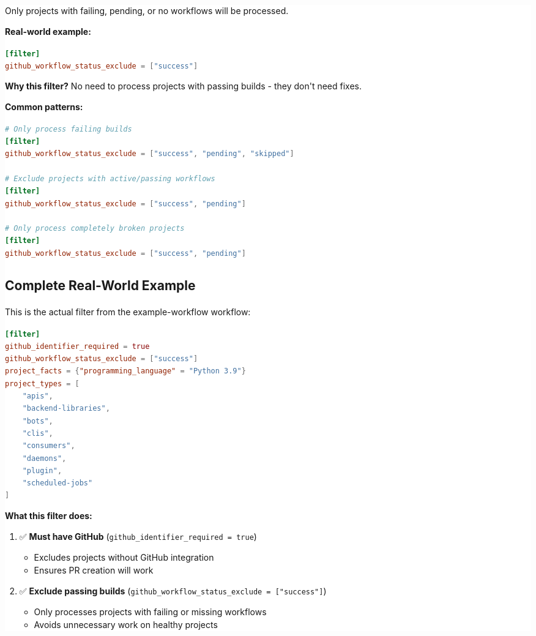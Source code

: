 Only projects with failing, pending, or no workflows will be processed.

**Real-world example:**
```toml
[filter]
github_workflow_status_exclude = ["success"]
```

**Why this filter?** No need to process projects with passing builds - they don't need fixes.

**Common patterns:**
```toml
# Only process failing builds
[filter]
github_workflow_status_exclude = ["success", "pending", "skipped"]

# Exclude projects with active/passing workflows
[filter]
github_workflow_status_exclude = ["success", "pending"]

# Only process completely broken projects
[filter]
github_workflow_status_exclude = ["success", "pending"]
```

## Complete Real-World Example

This is the actual filter from the example-workflow workflow:

```toml
[filter]
github_identifier_required = true
github_workflow_status_exclude = ["success"]
project_facts = {"programming_language" = "Python 3.9"}
project_types = [
    "apis",
    "backend-libraries",
    "bots",
    "clis",
    "consumers",
    "daemons",
    "plugin",
    "scheduled-jobs"
]
```

**What this filter does:**

1. ✅ **Must have GitHub** (`github_identifier_required = true`)
   - Excludes projects without GitHub integration
   - Ensures PR creation will work

2. ✅ **Exclude passing builds** (`github_workflow_status_exclude = ["success"]`)
   - Only processes projects with failing or missing workflows
   - Avoids unnecessary work on healthy projects
